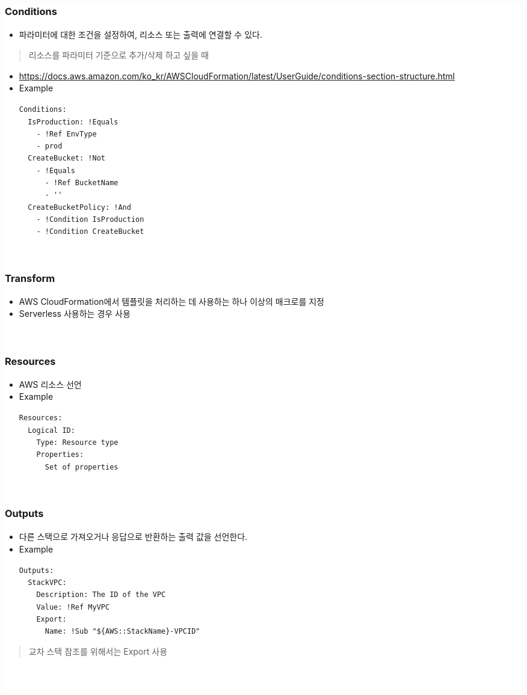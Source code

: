 
### Conditions
* 파라미터에 대한 조건을 설정하여, 리소스 또는 출력에 연결할 수 있다.
> 리소스를 파라미터 기준으로 추가/삭제 하고 싶을 때
* https://docs.aws.amazon.com/ko_kr/AWSCloudFormation/latest/UserGuide/conditions-section-structure.html
* Example
    ```
    Conditions:
      IsProduction: !Equals 
        - !Ref EnvType
        - prod
      CreateBucket: !Not 
        - !Equals 
          - !Ref BucketName
          - ''
      CreateBucketPolicy: !And 
        - !Condition IsProduction
        - !Condition CreateBucket
    ```
</br>


### Transform
* AWS CloudFormation에서 템플릿을 처리하는 데 사용하는 하나 이상의 매크로를 지정
* Serverless 사용하는 경우 사용
</br>


### Resources
* AWS 리소스 선언
* Example
    ```
    Resources:
      Logical ID:
        Type: Resource type
        Properties:
          Set of properties

    ```
</br>


### Outputs
* 다른 스택으로 가져오거나 응답으로 반환하는 출력 값을 선언한다.
* Example
    ```
    Outputs:
      StackVPC:
        Description: The ID of the VPC
        Value: !Ref MyVPC
        Export:
          Name: !Sub "${AWS::StackName}-VPCID"
    ```
> 교차 스택 참조를 위해서는 Export 사용
</br>
</br>
